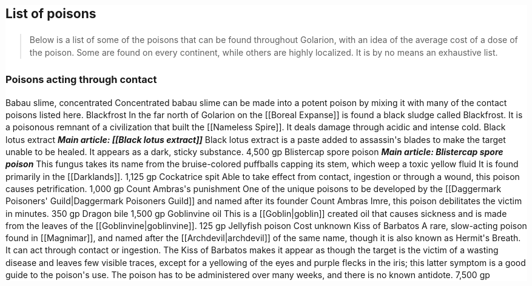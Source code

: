 ## List of poisons

> Below is a list of some of the poisons that can be found throughout Golarion, with an idea of the average cost of a dose of the poison. Some are found on every continent, while others are highly localized. It is by no means an exhaustive list.


### Poisons acting through contact















Babau slime, concentrated
Concentrated babau slime can be made into a potent poison by mixing it with many of the contact poisons listed here.
Blackfrost
In the far north of Golarion on the [[Boreal Expanse]] is found a black sludge called Blackfrost. It is a poisonous remnant of a civilization that built the [[Nameless Spire]]. It deals damage through acidic and intense cold.
Black lotus extract
***Main article: [[Black lotus extract]]***
Black lotus extract is a paste added to assassin's blades to make the target unable to be healed. It appears as a dark, sticky substance.
4,500 gp
Blistercap spore poison
***Main article: Blistercap spore poison***
This fungus takes its name from the bruise-colored puffballs capping its stem, which weep a toxic yellow fluid It is found primarily in the [[Darklands]].
1,125 gp
Cockatrice spit
Able to take effect from contact, ingestion or through a wound, this poison causes petrification.
1,000 gp
Count Ambras's punishment
One of the unique poisons to be developed by the [[Daggermark Poisoners' Guild|Daggermark Poisoners Guild]] and named after its founder Count Ambras Imre, this poison debilitates the victim in minutes.
350 gp
Dragon bile
1,500 gp
Goblinvine oil
This is a [[Goblin|goblin]] created oil that causes sickness and is made from the leaves of the [[Goblinvine|goblinvine]].
125 gp
Jellyfish poison
Cost unknown
Kiss of Barbatos
A rare, slow-acting poison found in [[Magnimar]], and named after the [[Archdevil|archdevil]] of the same name, though it is also known as Hermit's Breath. It can act through contact or ingestion. The Kiss of Barbatos makes it appear as though the target is the victim of a wasting disease and leaves few visible traces, except for a yellowing of the eyes and purple flecks in the iris; this latter symptom is a good guide to the poison's use. The poison has to be administered over many weeks, and there is no known antidote.
7,500 gp
